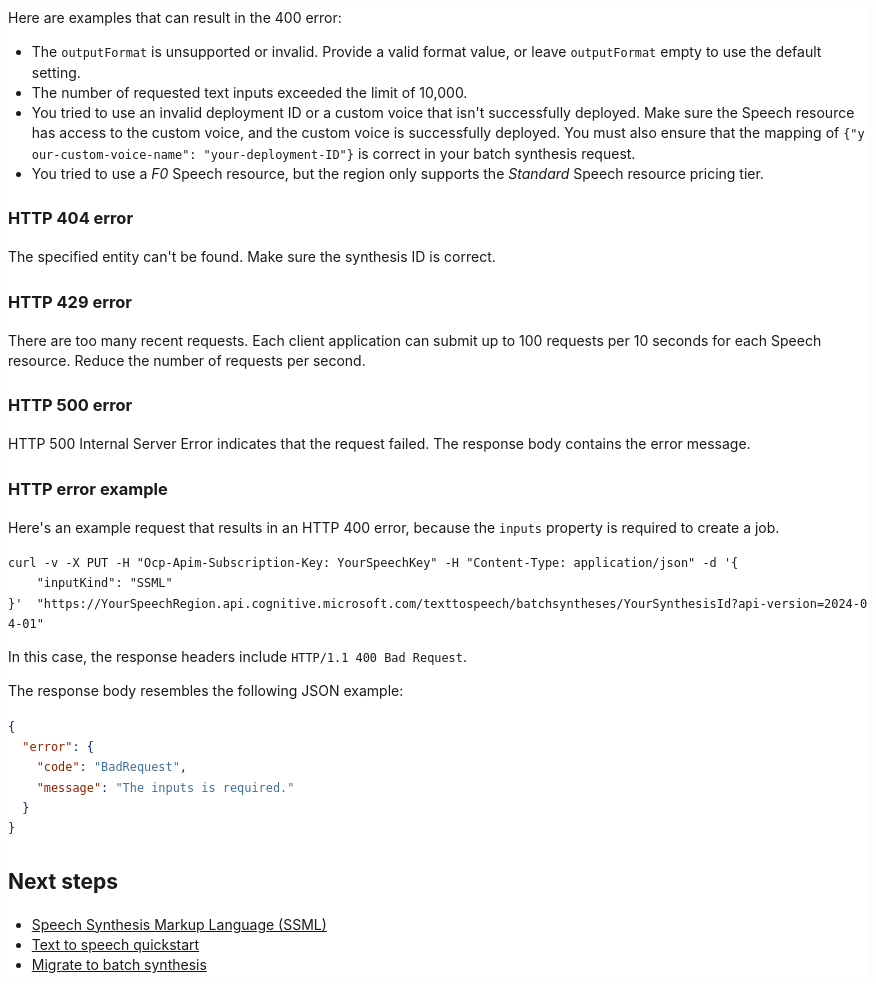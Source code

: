 Here are examples that can result in the 400 error:

- The `outputFormat` is unsupported or invalid. Provide a valid format value, or leave `outputFormat` empty to use the default setting.
- The number of requested text inputs exceeded the limit of 10,000.
- You tried to use an invalid deployment ID or a custom voice that isn't successfully deployed. Make sure the Speech resource has access to the custom voice, and the custom voice is successfully deployed. You must also ensure that the mapping of `{"your-custom-voice-name": "your-deployment-ID"}` is correct in your batch synthesis request.
- You tried to use a _F0_ Speech resource, but the region only supports the _Standard_ Speech resource pricing tier.

### HTTP 404 error

The specified entity can't be found. Make sure the synthesis ID is correct.

### HTTP 429 error
 
There are too many recent requests. Each client application can submit up to 100 requests per 10 seconds for each Speech resource. Reduce the number of requests per second.

### HTTP 500 error

HTTP 500 Internal Server Error indicates that the request failed. The response body contains the error message.

### HTTP error example

Here's an example request that results in an HTTP 400 error, because the `inputs` property is required to create a job.

```console
curl -v -X PUT -H "Ocp-Apim-Subscription-Key: YourSpeechKey" -H "Content-Type: application/json" -d '{
    "inputKind": "SSML"
}'  "https://YourSpeechRegion.api.cognitive.microsoft.com/texttospeech/batchsyntheses/YourSynthesisId?api-version=2024-04-01"
```

In this case, the response headers include `HTTP/1.1 400 Bad Request`.

The response body resembles the following JSON example:

```json
{
  "error": {
    "code": "BadRequest",
    "message": "The inputs is required."
  }
}
```

## Next steps

- [Speech Synthesis Markup Language (SSML)](speech-synthesis-markup.md)
- [Text to speech quickstart](get-started-text-to-speech.md)
- [Migrate to batch synthesis](migrate-to-batch-synthesis.md)
